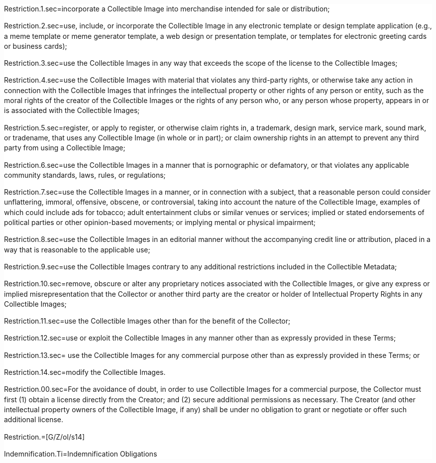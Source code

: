 Restriction.1.sec=incorporate a Collectible Image into merchandise intended for sale or distribution;

Restriction.2.sec=use, include, or incorporate the Collectible Image in any electronic template or design template application (e.g., a meme template or meme generator template, a web design or presentation template, or templates for electronic greeting cards or business cards); 

Restriction.3.sec=use the Collectible Images in any way that exceeds the scope of the license to the Collectible Images; 

Restriction.4.sec=use the Collectible Images with material that violates any third-party rights, or otherwise take any action in connection with the Collectible Images that infringes the intellectual property or other rights of any person or entity, such as the moral rights of the creator of the Collectible Images or the rights of any person who, or any person whose property, appears in or is associated with the Collectible Images;

Restriction.5.sec=register, or apply to register, or otherwise claim rights in, a trademark, design mark, service mark, sound mark, or tradename, that uses any Collectible Image (in whole or in part); or claim ownership rights in an attempt to prevent any third party from using a Collectible Image;

Restriction.6.sec=use the Collectible Images in a manner that is pornographic or defamatory, or that violates any applicable community standards, laws, rules, or regulations;

Restriction.7.sec=use the Collectible Images in a manner, or in connection with a subject, that a reasonable person could consider unflattering, immoral, offensive, obscene, or controversial, taking into account the nature of the Collectible Image, examples of which could include ads for tobacco; adult entertainment clubs or similar venues or services; implied or stated endorsements of political parties or other opinion-based movements; or implying mental or physical impairment;

Restriction.8.sec=use the Collectible Images in an editorial manner without the accompanying credit line or attribution, placed in a way that is reasonable to the applicable use;

Restriction.9.sec=use the Collectible Images contrary to any additional restrictions included in the Collectible Metadata;

Restriction.10.sec=remove, obscure or alter any proprietary notices associated with the Collectible Images, or give any express or implied misrepresentation that the Collector or another third party are the creator or holder of Intellectual Property Rights in any Collectible Images;

Restriction.11.sec=use the Collectible Images other than for the benefit of the Collector;

Restriction.12.sec=use or exploit the Collectible Images in any manner other than as expressly provided in these Terms; 

Restriction.13.sec= use the Collectible Images for any commercial purpose other than as expressly provided in these Terms; or 

Restriction.14.sec=modify the Collectible Images.

Restriction.00.sec=For the avoidance of doubt, in order to use Collectible Images for a commercial purpose, the Collector must first (1) obtain a license directly from the Creator; and (2) secure additional permissions as necessary. The Creator (and other intellectual property owners of the Collectible Image, if any) shall be under no obligation to grant or negotiate or offer such additional license. 

Restriction.=[G/Z/ol/s14]

Indemnification.Ti=Indemnification Obligations
